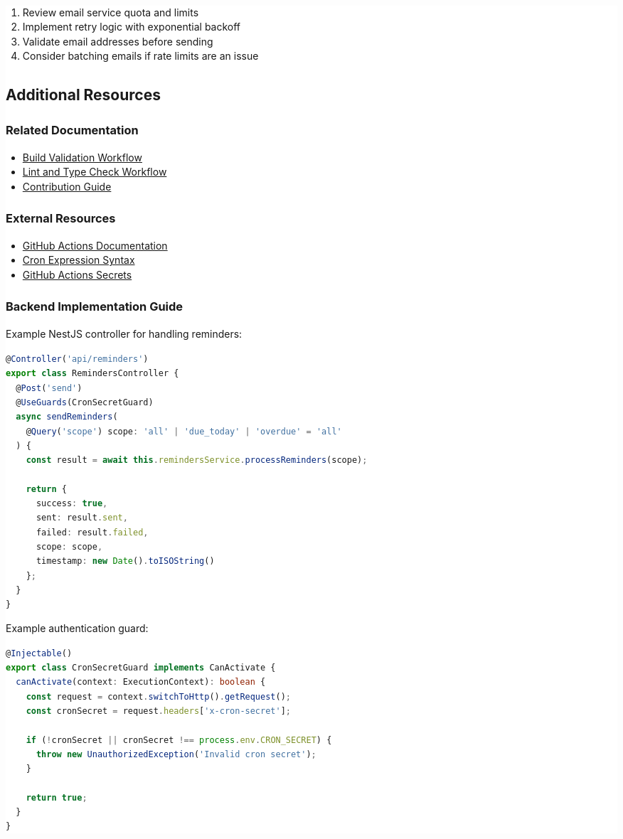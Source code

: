 1. Review email service quota and limits
2. Implement retry logic with exponential backoff
3. Validate email addresses before sending
4. Consider batching emails if rate limits are an issue

## Additional Resources

### Related Documentation

- [Build Validation Workflow](./build-validation.md)
- [Lint and Type Check Workflow](./lint-and-type-check.md)
- [Contribution Guide](../contribution-guide.md)

### External Resources

- [GitHub Actions Documentation](https://docs.github.com/en/actions)
- [Cron Expression Syntax](https://crontab.guru/)
- [GitHub Actions Secrets](https://docs.github.com/en/actions/security-guides/encrypted-secrets)

### Backend Implementation Guide

Example NestJS controller for handling reminders:

```typescript
@Controller('api/reminders')
export class RemindersController {
  @Post('send')
  @UseGuards(CronSecretGuard)
  async sendReminders(
    @Query('scope') scope: 'all' | 'due_today' | 'overdue' = 'all'
  ) {
    const result = await this.remindersService.processReminders(scope);
    
    return {
      success: true,
      sent: result.sent,
      failed: result.failed,
      scope: scope,
      timestamp: new Date().toISOString()
    };
  }
}
```

Example authentication guard:

```typescript
@Injectable()
export class CronSecretGuard implements CanActivate {
  canActivate(context: ExecutionContext): boolean {
    const request = context.switchToHttp().getRequest();
    const cronSecret = request.headers['x-cron-secret'];
    
    if (!cronSecret || cronSecret !== process.env.CRON_SECRET) {
      throw new UnauthorizedException('Invalid cron secret');
    }
    
    return true;
  }
}
```
